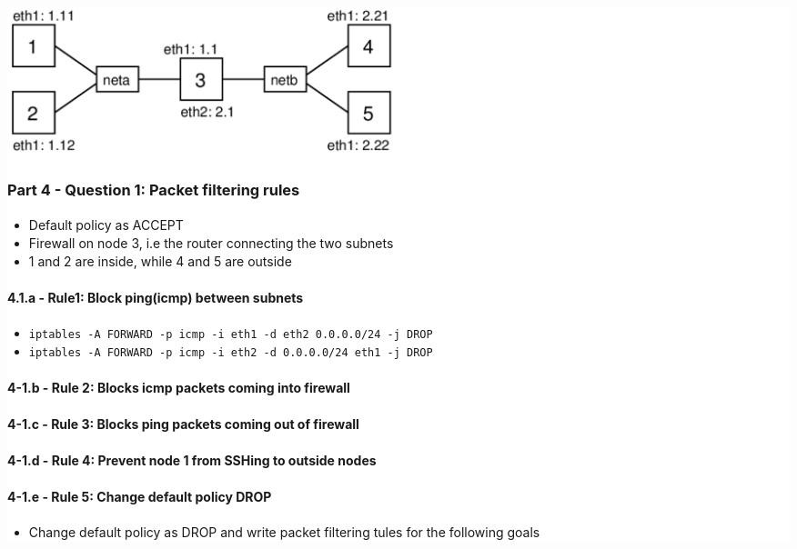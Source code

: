 <img src="/INF140/INF140-summary-pictures/mock-4-1.png" width="50%">

### Part 4 - Question 1: Packet filtering rules

* Default policy as ACCEPT
* Firewall on node 3, i.e the router connecting the two subnets
* 1 and 2 are inside, while 4 and 5 are outside 

#### 4.1.a - Rule1: Block ping(icmp) between subnets

* ```iptables -A FORWARD -p icmp -i eth1 -d eth2 0.0.0.0/24 -j DROP```
* ```iptables -A FORWARD -p icmp -i eth2 -d 0.0.0.0/24 eth1 -j DROP```


#### 4-1.b - Rule 2: Blocks icmp packets coming into firewall

#### 4-1.c - Rule 3: Blocks ping packets coming out of firewall

#### 4-1.d - Rule 4: Prevent node 1 from SSHing to outside nodes

#### 4-1.e - Rule 5: Change default policy DROP

* Change default policy as DROP and write packet filtering tules for the following goals